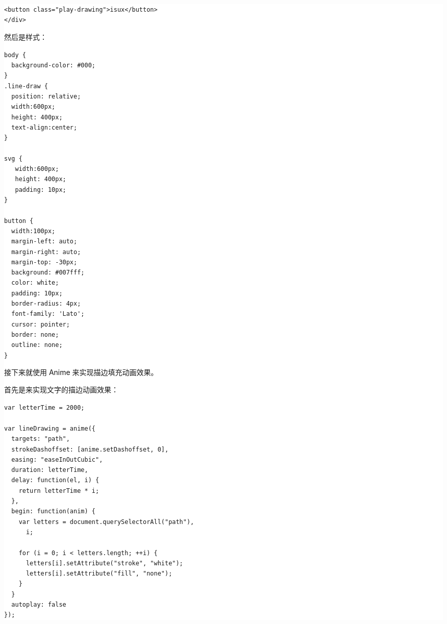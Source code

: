 ```
<button class="play-drawing">isux</button>
</div>
```
然后是样式：

```
body {
  background-color: #000;
}
.line-draw {
  position: relative;
  width:600px;
  height: 400px;
  text-align:center;
}

svg {
   width:600px;
   height: 400px;
   padding: 10px;
}

button {
  width:100px;
  margin-left: auto;
  margin-right: auto;
  margin-top: -30px;
  background: #007fff;
  color: white;
  padding: 10px;
  border-radius: 4px;
  font-family: 'Lato';
  cursor: pointer;
  border: none;
  outline: none;
}

```
接下来就使用 Anime 来实现描边填充动画效果。

首先是来实现文字的描边动画效果：

```
var letterTime = 2000;

var lineDrawing = anime({
  targets: "path",
  strokeDashoffset: [anime.setDashoffset, 0],
  easing: "easeInOutCubic",
  duration: letterTime,
  delay: function(el, i) {
    return letterTime * i;
  },
  begin: function(anim) {
    var letters = document.querySelectorAll("path"),
      i;

    for (i = 0; i < letters.length; ++i) {
      letters[i].setAttribute("stroke", "white");
      letters[i].setAttribute("fill", "none");
    }
  }
  autoplay: false
});
```